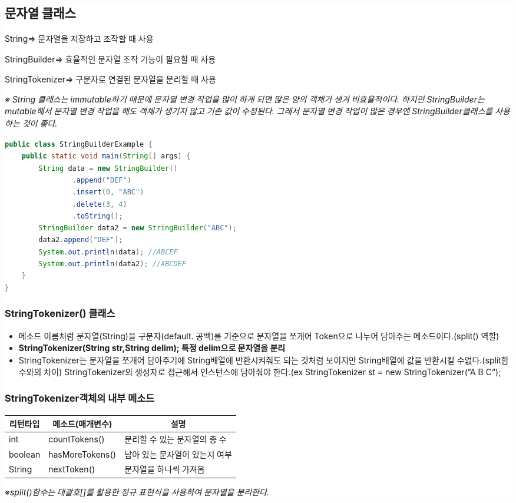 ## 문자열 클래스

String⇒ 문자열을 저장하고 조작할 때 사용

StringBuilder⇒ 효율적인 문자열 조작 기능이 필요할 때 사용

StringTokenizer⇒ 구분자로 연결된 문자열을 분리할 때 사용

*※ String 클래스는 immutable하기 때문에 문자열 변경 작업을 많이 하게 되면 많은 양의 객체가 생겨 비효율적이다. 하지만 StringBuilder는 mutable해서 문자열 변경 작업을 해도 객체가 생기지 않고 기존 값이 수정된다. 그래서 문자열 변경 작업이 많은 경우엔 StringBuilder클래스를 사용하는 것이 좋다.*

```java
public class StringBuilderExample {
	public static void main(String[] args) {
		String data = new StringBuilder()
				.append("DEF")
				.insert(0, "ABC")
				.delete(3, 4)
				.toString();
		StringBuilder data2 = new StringBuilder("ABC");
		data2.append("DEF");
		System.out.println(data); //ABCEF
		System.out.println(data2); //ABCDEF
	}
}
```

### StringTokenizer() 클래스

- 메소드 이름처럼 문자열(String)을 구분자(default. 공백)를 기준으로 문자열을 쪼개어 Token으로 나누어 담아주는 메소드이다.(split() 역할)
- **StringTokenizer(String str,String delim); 특정 delim으로 문자열을 분리**
- StringTokenizer는 문자열을 쪼개어 담아주기에 String배열에 반환시켜줘도 되는 것처럼 보이지만 String배열에 값을 반환시킬 수없다.(split함수와의 차이) StringTokenizer의 생성자로 접근해서 인스턴스에 담아줘야 한다.(ex StringTokenizer st = new StringTokenizer(”A B C”);

### StringTokenizer객체의 내부 메소드

| 리턴타입 | 메소드(매개변수) | 설명                           |
| -------- | ---------------- | ------------------------------ |
| int      | countTokens()    | 분리할 수 있는 문자열의 총 수  |
| boolean  | hasMoreTokens()  | 남아 있는 문자열이 있는지 여부 |
| String   | nextToken()      | 문자열을 하나씩 가져옴         |

*※split()함수는 대괄호[]를 활용한 정규 표현식을 사용하여 문자열을 분리한다.*
